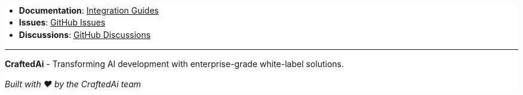 - **Documentation**: [Integration Guides](INTEGRATION_README.md)
- **Issues**: [GitHub Issues](https://github.com/craftedsphere/OpenManus/issues)
- **Discussions**: [GitHub Discussions](https://github.com/craftedsphere/OpenManus/discussions)

---

**CraftedAi** - Transforming AI development with enterprise-grade white-label solutions.

*Built with ❤️ by the CraftedAi team*

